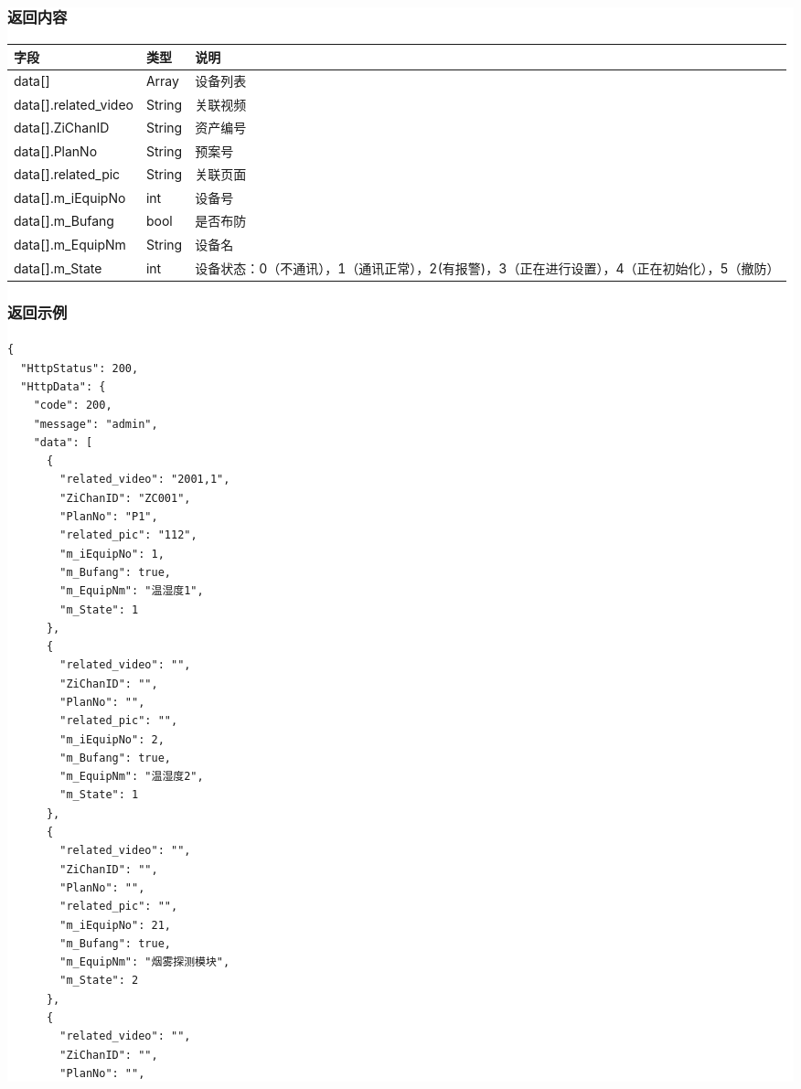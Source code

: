 ### 返回内容

| 字段                 | 类型   | 说明                                                         |
| :------------------- | :----- | :----------------------------------------------------------- |
| data[]               | Array  | 设备列表                                                     |
| data[].related_video | String | 关联视频                                                     |
| data[].ZiChanID      | String | 资产编号                                                     |
| data[].PlanNo        | String | 预案号                                                       |
| data[].related_pic   | String | 关联页面                                                     |
| data[].m_iEquipNo    | int    | 设备号                                                       |
| data[].m_Bufang      | bool   | 是否布防                                                     |
| data[].m_EquipNm     | String | 设备名                                                       |
| data[].m_State       | int    | 设备状态：0（不通讯），1（通讯正常），2(有报警)，3（正在进行设置），4（正在初始化），5（撤防） |

### 返回示例

```
{
  "HttpStatus": 200,
  "HttpData": {
    "code": 200,
    "message": "admin",
    "data": [
      {
        "related_video": "2001,1",
        "ZiChanID": "ZC001",
        "PlanNo": "P1",
        "related_pic": "112",
        "m_iEquipNo": 1,
        "m_Bufang": true,
        "m_EquipNm": "温湿度1",
        "m_State": 1
      },
      {
        "related_video": "",
        "ZiChanID": "",
        "PlanNo": "",
        "related_pic": "",
        "m_iEquipNo": 2,
        "m_Bufang": true,
        "m_EquipNm": "温湿度2",
        "m_State": 1
      },
      {
        "related_video": "",
        "ZiChanID": "",
        "PlanNo": "",
        "related_pic": "",
        "m_iEquipNo": 21,
        "m_Bufang": true,
        "m_EquipNm": "烟雾探测模块",
        "m_State": 2
      },
      {
        "related_video": "",
        "ZiChanID": "",
        "PlanNo": "",
```